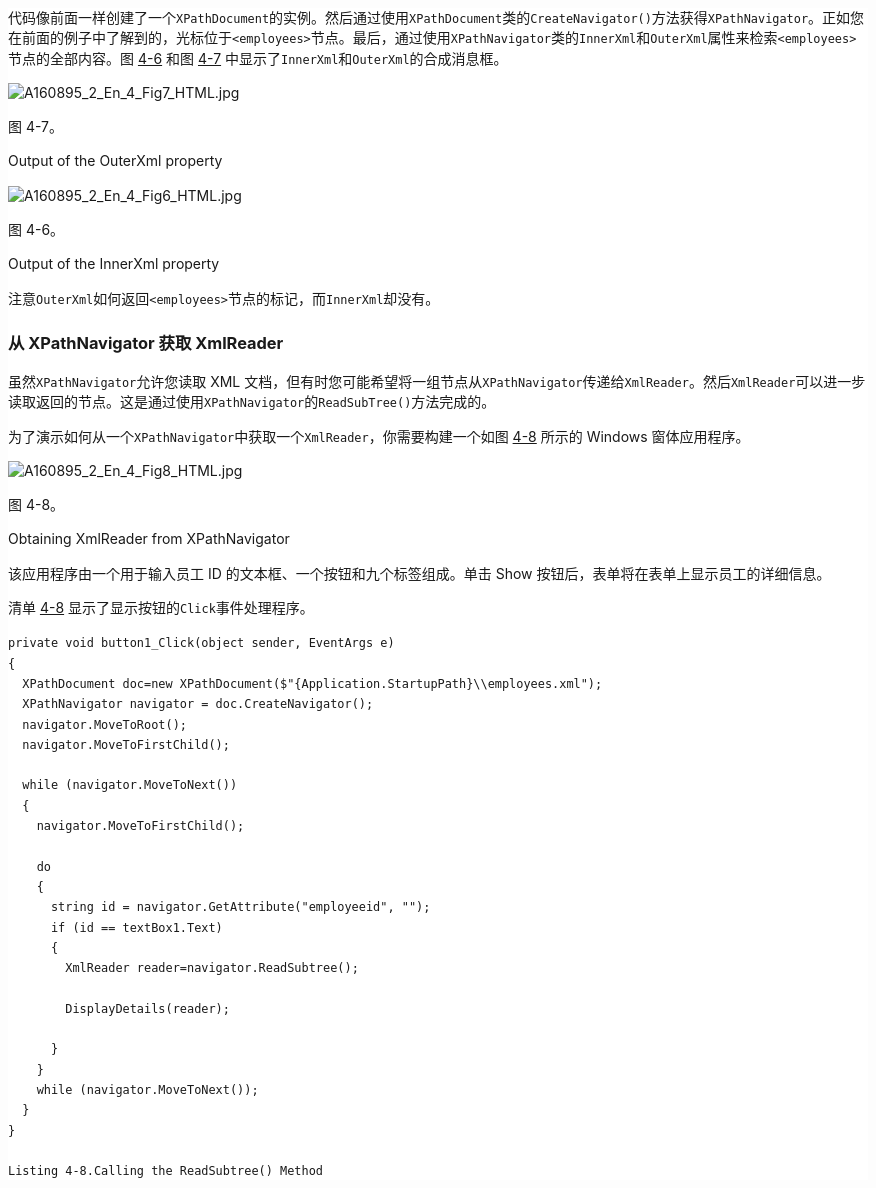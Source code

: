 代码像前面一样创建了一个`XPathDocument`的实例。然后通过使用`XPathDocument`类的`CreateNavigator()`方法获得`XPathNavigator`。正如您在前面的例子中了解到的，光标位于`<employees>`节点。最后，通过使用`XPathNavigator`类的`InnerXml`和`OuterXml`属性来检索`<employees>`节点的全部内容。图 [4-6](#Fig6) 和图 [4-7](#Fig7) 中显示了`InnerXml`和`OuterXml`的合成消息框。

![A160895_2_En_4_Fig7_HTML.jpg](../Images/A160895_2_En_4_Fig7_HTML.jpg)

图 4-7。

Output of the OuterXml property

![A160895_2_En_4_Fig6_HTML.jpg](../Images/A160895_2_En_4_Fig6_HTML.jpg)

图 4-6。

Output of the InnerXml property

注意`OuterXml`如何返回`<employees>`节点的标记，而`InnerXml`却没有。

### 从 XPathNavigator 获取 XmlReader

虽然`XPathNavigator`允许您读取 XML 文档，但有时您可能希望将一组节点从`XPathNavigator`传递给`XmlReader`。然后`XmlReader`可以进一步读取返回的节点。这是通过使用`XPathNavigator`的`ReadSubTree()`方法完成的。

为了演示如何从一个`XPathNavigator`中获取一个`XmlReader`，你需要构建一个如图 [4-8](#Fig8) 所示的 Windows 窗体应用程序。

![A160895_2_En_4_Fig8_HTML.jpg](../Images/A160895_2_En_4_Fig8_HTML.jpg)

图 4-8。

Obtaining XmlReader from XPathNavigator

该应用程序由一个用于输入员工 ID 的文本框、一个按钮和九个标签组成。单击 Show 按钮后，表单将在表单上显示员工的详细信息。

清单 [4-8](#Par92) 显示了显示按钮的`Click`事件处理程序。

```
private void button1_Click(object sender, EventArgs e)
{
  XPathDocument doc=new XPathDocument($"{Application.StartupPath}\\employees.xml");
  XPathNavigator navigator = doc.CreateNavigator();
  navigator.MoveToRoot();
  navigator.MoveToFirstChild();

  while (navigator.MoveToNext())
  {
    navigator.MoveToFirstChild();

    do
    {
      string id = navigator.GetAttribute("employeeid", "");
      if (id == textBox1.Text)
      {
        XmlReader reader=navigator.ReadSubtree();

        DisplayDetails(reader);

      }
    }
    while (navigator.MoveToNext());
  }
}

Listing 4-8.Calling the ReadSubtree() Method

```
